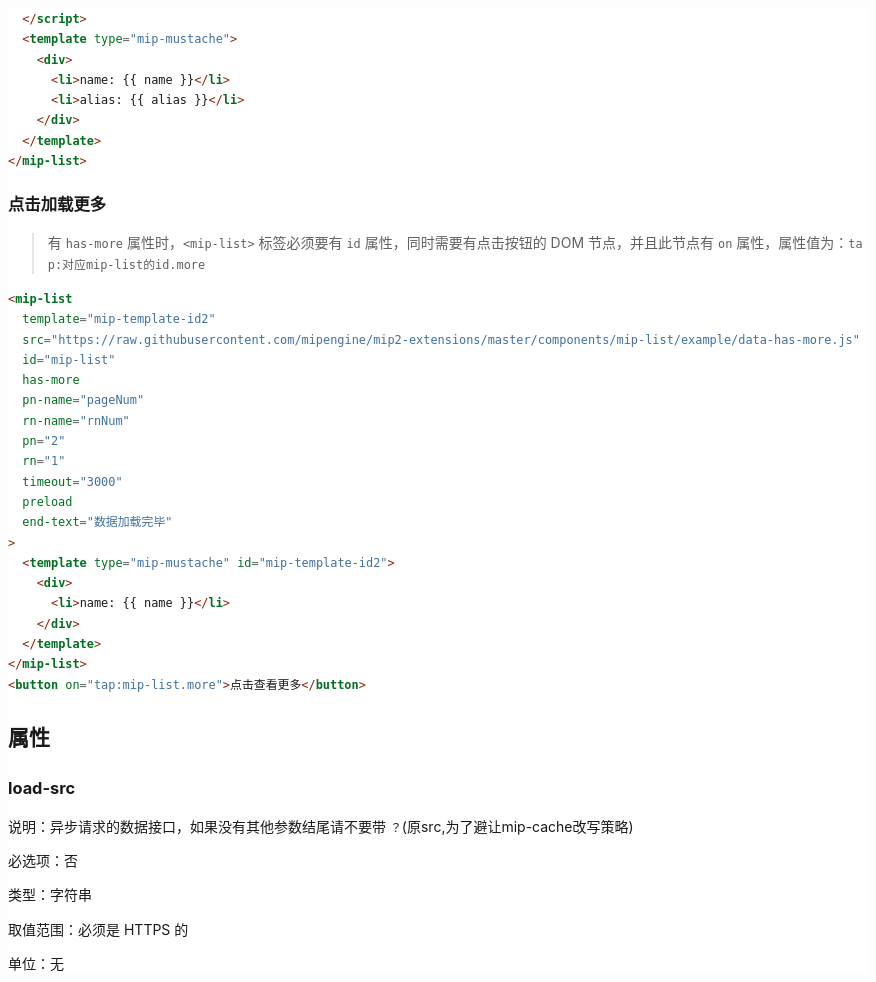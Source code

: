 ```html
  </script>
  <template type="mip-mustache">
    <div>
      <li>name: {{ name }}</li>
      <li>alias: {{ alias }}</li>
    </div>
  </template>
</mip-list>
```

### 点击加载更多

> 有 `has-more` 属性时，`<mip-list>` 标签必须要有 `id` 属性，同时需要有点击按钮的 DOM 节点，并且此节点有 `on` 属性，属性值为：`tap:对应mip-list的id.more`

```html
<mip-list
  template="mip-template-id2"
  src="https://raw.githubusercontent.com/mipengine/mip2-extensions/master/components/mip-list/example/data-has-more.js"
  id="mip-list"
  has-more
  pn-name="pageNum"
  rn-name="rnNum"
  pn="2"
  rn="1"
  timeout="3000"
  preload
  end-text="数据加载完毕"
>
  <template type="mip-mustache" id="mip-template-id2">
    <div>
      <li>name: {{ name }}</li>
    </div>
  </template>
</mip-list>
<button on="tap:mip-list.more">点击查看更多</button>
```

## 属性

### load-src

说明：异步请求的数据接口，如果没有其他参数结尾请不要带 `？`(原src,为了避让mip-cache改写策略)

必选项：否

类型：字符串

取值范围：必须是 HTTPS 的

单位：无
